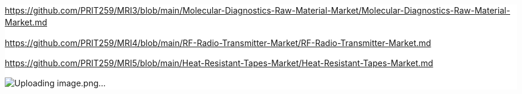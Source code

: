 https://github.com/PRIT259/MRI3/blob/main/Molecular-Diagnostics-Raw-Material-Market/Molecular-Diagnostics-Raw-Material-Market.md</a></p><p><a href=" https://github.com/PRIT259/MRI4/blob/main/RF-Radio-Transmitter-Market/RF-Radio-Transmitter-Market.md"> https://github.com/PRIT259/MRI4/blob/main/RF-Radio-Transmitter-Market/RF-Radio-Transmitter-Market.md</a></p><p><a href="https://github.com/PRIT259/MRI5/blob/main/Heat-Resistant-Tapes-Market/Heat-Resistant-Tapes-Market.md">https://github.com/PRIT259/MRI5/blob/main/Heat-Resistant-Tapes-Market/Heat-Resistant-Tapes-Market.md</a></p>
![Uploading image.png…]()
